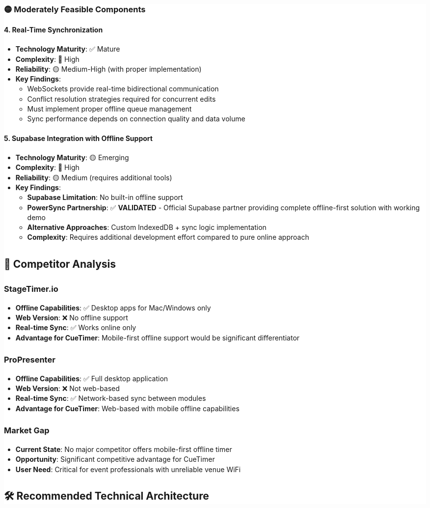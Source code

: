 ### 🟡 **Moderately Feasible Components**

#### 4. Real-Time Synchronization

- **Technology Maturity**: ✅ Mature
- **Complexity**: 🔴 High
- **Reliability**: 🟡 Medium-High (with proper implementation)
- **Key Findings**:
  - WebSockets provide real-time bidirectional communication
  - Conflict resolution strategies required for concurrent edits
  - Must implement proper offline queue management
  - Sync performance depends on connection quality and data volume

#### 5. Supabase Integration with Offline Support

- **Technology Maturity**: 🟡 Emerging
- **Complexity**: 🔴 High
- **Reliability**: 🟡 Medium (requires additional tools)
- **Key Findings**:
  - **Supabase Limitation**: No built-in offline support
  - **PowerSync Partnership**: ✅ **VALIDATED** - Official Supabase partner
    providing complete offline-first solution with working demo
  - **Alternative Approaches**: Custom IndexedDB + sync logic implementation
  - **Complexity**: Requires additional development effort compared to pure
    online approach

## 🏢 Competitor Analysis

### StageTimer.io

- **Offline Capabilities**: ✅ Desktop apps for Mac/Windows only
- **Web Version**: ❌ No offline support
- **Real-time Sync**: ✅ Works online only
- **Advantage for CueTimer**: Mobile-first offline support would be significant
  differentiator

### ProPresenter

- **Offline Capabilities**: ✅ Full desktop application
- **Web Version**: ❌ Not web-based
- **Real-time Sync**: ✅ Network-based sync between modules
- **Advantage for CueTimer**: Web-based with mobile offline capabilities

### Market Gap

- **Current State**: No major competitor offers mobile-first offline timer
- **Opportunity**: Significant competitive advantage for CueTimer
- **User Need**: Critical for event professionals with unreliable venue WiFi

## 🛠️ Recommended Technical Architecture
